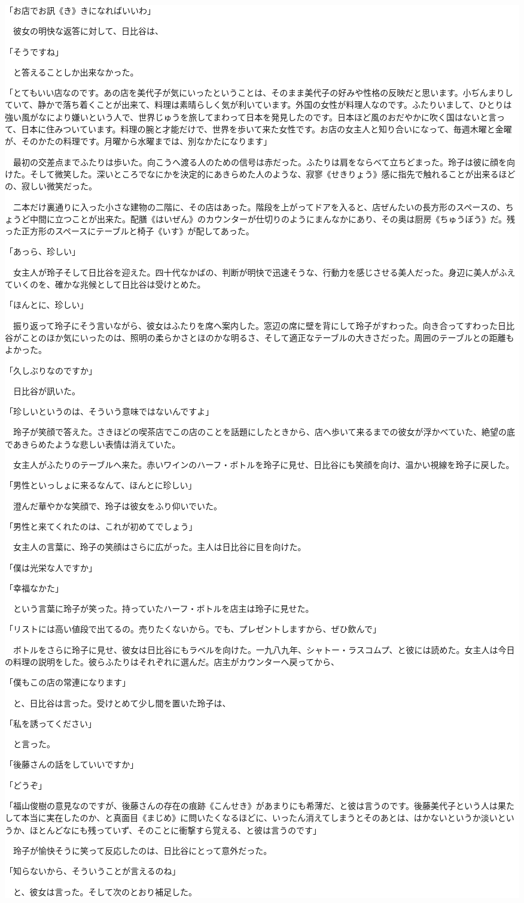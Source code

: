 「お店でお訊《き》きになればいいわ」

　彼女の明快な返答に対して、日比谷は、

「そうですね」

　と答えることしか出来なかった。

「とてもいい店なのです。あの店を美代子が気にいったということは、そのまま美代子の好みや性格の反映だと思います。小ぢんまりしていて、静かで落ち着くことが出来て、料理は素晴らしく気が利いています。外国の女性が料理人なのです。ふたりいまして、ひとりは強い風がなにより嫌いという人で、世界じゅうを旅してまわって日本を発見したのです。日本ほど風のおだやかに吹く国はないと言って、日本に住みついています。料理の腕と才能だけで、世界を歩いて来た女性です。お店の女主人と知り合いになって、毎週木曜と金曜が、そのかたの料理です。月曜から水曜までは、別なかたになります」

　最初の交差点までふたりは歩いた。向こうへ渡る人のための信号は赤だった。ふたりは肩をならべて立ちどまった。玲子は彼に顔を向けた。そして微笑した。深いところでなにかを決定的にあきらめた人のような、寂寥《せきりょう》感に指先で触れることが出来るほどの、寂しい微笑だった。

　二本だけ裏通りに入った小さな建物の二階に、その店はあった。階段を上がってドアを入ると、店ぜんたいの長方形のスペースの、ちょうど中間に立つことが出来た。配膳《はいぜん》のカウンターが仕切りのようにまんなかにあり、その奥は厨房《ちゅうぼう》だ。残った正方形のスペースにテーブルと椅子《いす》が配してあった。

「あっら、珍しい」

　女主人が玲子そして日比谷を迎えた。四十代なかばの、判断が明快で迅速そうな、行動力を感じさせる美人だった。身辺に美人がふえていくのを、確かな兆候として日比谷は受けとめた。

「ほんとに、珍しい」

　振り返って玲子にそう言いながら、彼女はふたりを席へ案内した。窓辺の席に壁を背にして玲子がすわった。向き合ってすわった日比谷がことのほか気にいったのは、照明の柔らかさとほのかな明るさ、そして適正なテーブルの大きさだった。周囲のテーブルとの距離もよかった。

「久しぶりなのですか」

　日比谷が訊いた。

「珍しいというのは、そういう意味ではないんですよ」

　玲子が笑顔で答えた。さきほどの喫茶店でこの店のことを話題にしたときから、店へ歩いて来るまでの彼女が浮かべていた、絶望の底であきらめたような悲しい表情は消えていた。

　女主人がふたりのテーブルへ来た。赤いワインのハーフ・ボトルを玲子に見せ、日比谷にも笑顔を向け、温かい視線を玲子に戻した。

「男性といっしょに来るなんて、ほんとに珍しい」

　澄んだ華やかな笑顔で、玲子は彼女をふり仰いでいた。

「男性と来てくれたのは、これが初めてでしょう」

　女主人の言葉に、玲子の笑顔はさらに広がった。主人は日比谷に目を向けた。

「僕は光栄な人ですか」

「幸福なかた」

　という言葉に玲子が笑った。持っていたハーフ・ボトルを店主は玲子に見せた。

「リストには高い値段で出てるの。売りたくないから。でも、プレゼントしますから、ぜひ飲んで」

　ボトルをさらに玲子に見せ、彼女は日比谷にもラベルを向けた。一九八九年、シャトー・ラスコムプ、と彼には読めた。女主人は今日の料理の説明をした。彼らふたりはそれぞれに選んだ。店主がカウンターへ戻ってから、

「僕もこの店の常連になります」

　と、日比谷は言った。受けとめて少し間を置いた玲子は、

「私を誘ってください」

　と言った。

「後藤さんの話をしていいですか」

「どうぞ」

「福山俊樹の意見なのですが、後藤さんの存在の痕跡《こんせき》があまりにも希薄だ、と彼は言うのです。後藤美代子という人は果たして本当に実在したのか、と真面目《まじめ》に問いたくなるほどに、いったん消えてしまうとそのあとは、はかないというか淡いというか、ほとんどなにも残っていず、そのことに衝撃すら覚える、と彼は言うのです」

　玲子が愉快そうに笑って反応したのは、日比谷にとって意外だった。

「知らないから、そういうことが言えるのね」

　と、彼女は言った。そして次のとおり補足した。

